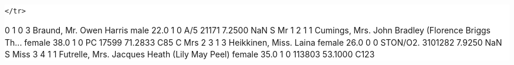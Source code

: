     </tr>
  </thead>
  <tbody>
    <tr>
      <th>0</th>
      <td>1</td>
      <td>0</td>
      <td>3</td>
      <td>Braund, Mr. Owen Harris</td>
      <td>male</td>
      <td>22.0</td>
      <td>1</td>
      <td>0</td>
      <td>A/5 21171</td>
      <td>7.2500</td>
      <td>NaN</td>
      <td>S</td>
      <td>Mr</td>
    </tr>
    <tr>
      <th>1</th>
      <td>2</td>
      <td>1</td>
      <td>1</td>
      <td>Cumings, Mrs. John Bradley (Florence Briggs Th...</td>
      <td>female</td>
      <td>38.0</td>
      <td>1</td>
      <td>0</td>
      <td>PC 17599</td>
      <td>71.2833</td>
      <td>C85</td>
      <td>C</td>
      <td>Mrs</td>
    </tr>
    <tr>
      <th>2</th>
      <td>3</td>
      <td>1</td>
      <td>3</td>
      <td>Heikkinen, Miss. Laina</td>
      <td>female</td>
      <td>26.0</td>
      <td>0</td>
      <td>0</td>
      <td>STON/O2. 3101282</td>
      <td>7.9250</td>
      <td>NaN</td>
      <td>S</td>
      <td>Miss</td>
    </tr>
    <tr>
      <th>3</th>
      <td>4</td>
      <td>1</td>
      <td>1</td>
      <td>Futrelle, Mrs. Jacques Heath (Lily May Peel)</td>
      <td>female</td>
      <td>35.0</td>
      <td>1</td>
      <td>0</td>
      <td>113803</td>
      <td>53.1000</td>
      <td>C123</td>